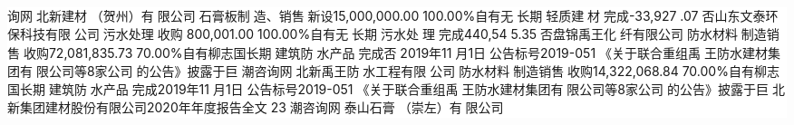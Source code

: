 询网
北新建材
（贺州）有
限公司
石膏板制
造、销售
新设15,000,000.00
100.00%自有无
长期
轻质建
材
完成-33,927
.07
否山东文泰环
保科技有限
公司
污水处理
收购
800,001.00
100.00%自有无
长期
污水处
理
完成440,54
5.35
否盘锦禹王化
纤有限公司
防水材料
制造销售
收购72,081,835.73
70.00%自有柳志国长期
建筑防
水产品
完成否
2019年11
月1日
公告标号2019-051
《关于联合重组禹
王防水建材集团有
限公司等8家公司
的公告》披露于巨
潮咨询网
北新禹王防
水工程有限
公司
防水材料
制造销售
收购14,322,068.84
70.00%自有柳志国长期
建筑防
水产品
完成2019年11
月1日
公告标号2019-051
《关于联合重组禹
王防水建材集团有
限公司等8家公司
的公告》披露于巨
北新集团建材股份有限公司2020年年度报告全文
23
潮咨询网
泰山石膏
（崇左）有
限公司